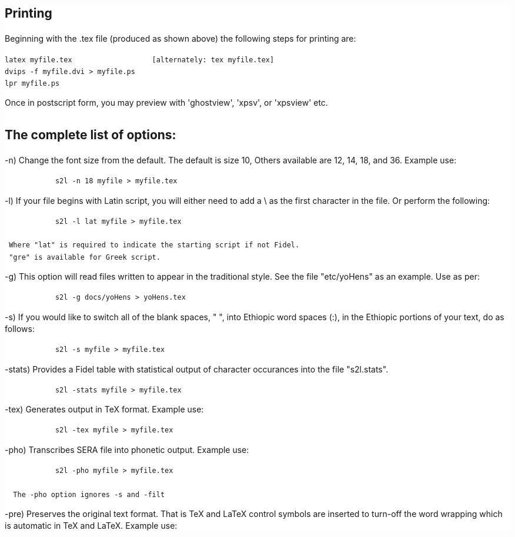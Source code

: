 
Printing
--------

Beginning with the .tex file (produced as shown above) the following steps
for printing are:

    latex myfile.tex                   [alternately: tex myfile.tex]
    dvips -f myfile.dvi > myfile.ps
    lpr myfile.ps

Once in postscript form, you may preview with 'ghostview', 'xpsv', or
'xpsview' etc.


The complete list of options:
----------------------------

-n)  Change the font size from the default.  The default is size 10,
     Others available are 12, 14, 18, and 36.  Example use:

                s2l -n 18 myfile > myfile.tex

-l)  If your file begins with Latin script, you will either need to add a
     \ as the first character in the file.  Or perform the following:

                s2l -l lat myfile > myfile.tex

     Where "lat" is required to indicate the starting script if not Fidel.
     "gre" is available for Greek script.

-g)  This option will read files written to appear in the traditional
     style.  See the file "etc/yoHens" as an example. 
     Use as per:

                s2l -g docs/yoHens > yoHens.tex

-s)  If you would like to switch all of the blank spaces, " ", into Ethiopic
     word spaces (:), in the Ethiopic portions of your text, do as follows:


                s2l -s myfile > myfile.tex

-stats) Provides a Fidel table with statistical output of character
        occurances into the file "s2l.stats".

                s2l -stats myfile > myfile.tex

-tex) Generates output in TeX format.  Example use:

                s2l -tex myfile > myfile.tex

-pho) Transcribes SERA file into phonetic output.  Example use:

                s2l -pho myfile > myfile.tex

      The -pho option ignores -s and -filt

-pre) Preserves the original text format.  That is TeX and LaTeX control
      symbols are inserted to turn-off the word wrapping which is automatic
      in TeX and LaTeX.  Example use:
